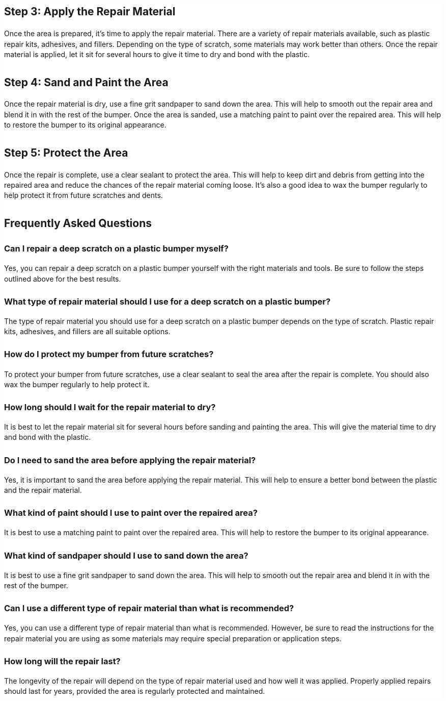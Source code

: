 <h2>Step 3: Apply the Repair Material</h2>

<p>Once the area is prepared, it’s time to apply the repair material. There are a variety of repair materials available, such as plastic repair kits, adhesives, and fillers. Depending on the type of scratch, some materials may work better than others. Once the repair material is applied, let it sit for several hours to give it time to dry and bond with the plastic.</p>

<h2>Step 4: Sand and Paint the Area</h2>

<p>Once the repair material is dry, use a fine grit sandpaper to sand down the area. This will help to smooth out the repair area and blend it in with the rest of the bumper. Once the area is sanded, use a matching paint to paint over the repaired area. This will help to restore the bumper to its original appearance.</p>

<h2>Step 5: Protect the Area</h2>

<p>Once the repair is complete, use a clear sealant to protect the area. This will help to keep dirt and debris from getting into the repaired area and reduce the chances of the repair material coming loose. It’s also a good idea to wax the bumper regularly to help protect it from future scratches and dents.</p>

<h2>Frequently Asked Questions</h2>

<h3>Can I repair a deep scratch on a plastic bumper myself?</h3>
<p>Yes, you can repair a deep scratch on a plastic bumper yourself with the right materials and tools. Be sure to follow the steps outlined above for the best results.</p>

<h3>What type of repair material should I use for a deep scratch on a plastic bumper?</h3>
<p>The type of repair material you should use for a deep scratch on a plastic bumper depends on the type of scratch. Plastic repair kits, adhesives, and fillers are all suitable options.</p>

<h3>How do I protect my bumper from future scratches?</h3>
<p>To protect your bumper from future scratches, use a clear sealant to seal the area after the repair is complete. You should also wax the bumper regularly to help protect it.</p>

<h3>How long should I wait for the repair material to dry?</h3>
<p>It is best to let the repair material sit for several hours before sanding and painting the area. This will give the material time to dry and bond with the plastic.</p>

<h3>Do I need to sand the area before applying the repair material?</h3>
<p>Yes, it is important to sand the area before applying the repair material. This will help to ensure a better bond between the plastic and the repair material.</p>

<h3>What kind of paint should I use to paint over the repaired area?</h3>
<p>It is best to use a matching paint to paint over the repaired area. This will help to restore the bumper to its original appearance.</p>

<h3>What kind of sandpaper should I use to sand down the area?</h3>
<p>It is best to use a fine grit sandpaper to sand down the area. This will help to smooth out the repair area and blend it in with the rest of the bumper.</p>

<h3>Can I use a different type of repair material than what is recommended?</h3>
<p>Yes, you can use a different type of repair material than what is recommended. However, be sure to read the instructions for the repair material you are using as some materials may require special preparation or application steps.</p>

<h3>How long will the repair last?</h3>
<p>The longevity of the repair will depend on the type of repair material used and how well it was applied. Properly applied repairs should last for years, provided the area is regularly protected and maintained.</p>
